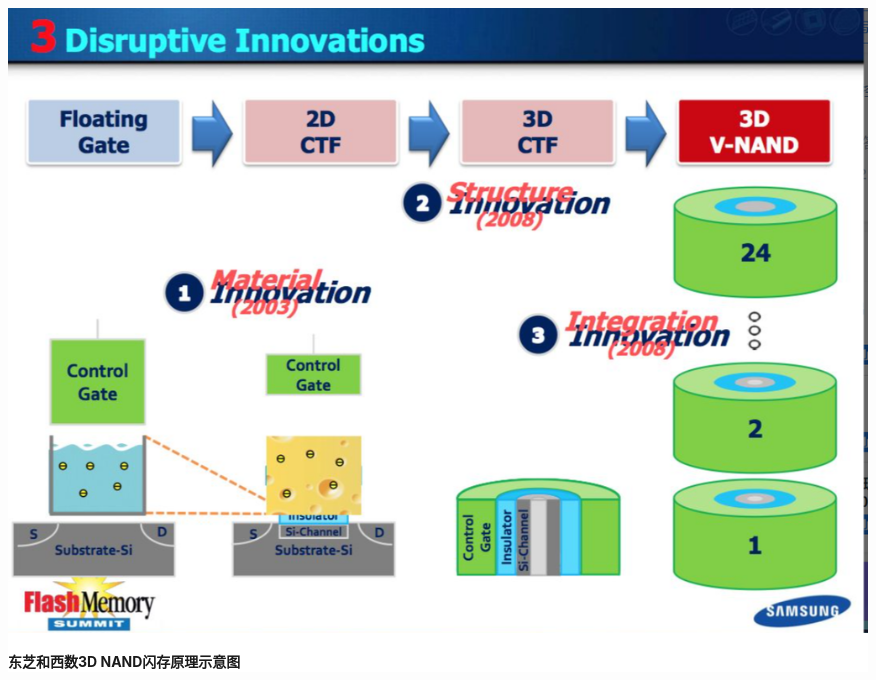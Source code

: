 ![image-20230814012540015](assets/C3-Hardware.assets/image-20230814012540015.png)

**东芝和西数3D NAND闪存原理示意图**
